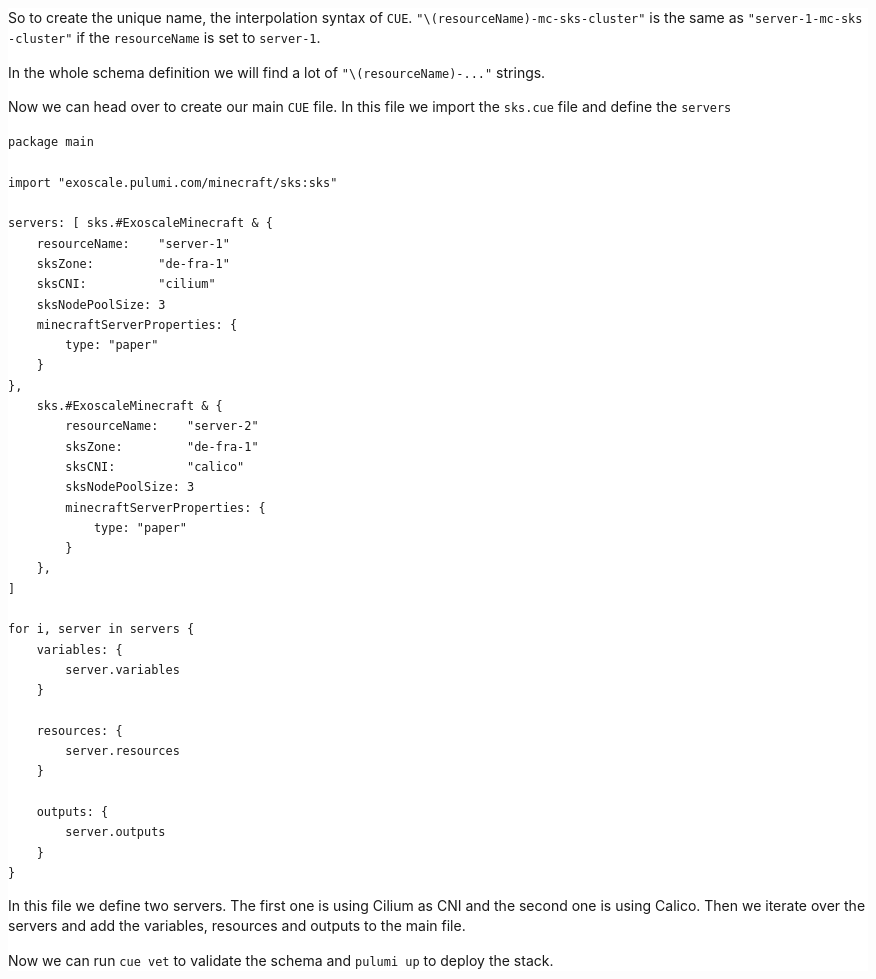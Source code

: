 So to create the unique name, the interpolation syntax of `CUE`. `"\(resourceName)-mc-sks-cluster"` is the same as `"server-1-mc-sks-cluster"` if the `resourceName` is set to `server-1`.

In the whole schema definition we will find a lot of `"\(resourceName)-..."` strings.

Now we can head over to create our main `CUE` file. In this file we import the `sks.cue` file and define the `servers`

```cue
package main

import "exoscale.pulumi.com/minecraft/sks:sks"

servers: [ sks.#ExoscaleMinecraft & {
	resourceName:    "server-1"
	sksZone:         "de-fra-1"
	sksCNI:          "cilium"
	sksNodePoolSize: 3
	minecraftServerProperties: {
		type: "paper"
	}
},
	sks.#ExoscaleMinecraft & {
		resourceName:    "server-2"
		sksZone:         "de-fra-1"
		sksCNI:          "calico"
		sksNodePoolSize: 3
		minecraftServerProperties: {
			type: "paper"
		}
	},
]

for i, server in servers {
	variables: {
		server.variables
	}

	resources: {
		server.resources
	}

	outputs: {
		server.outputs
	}
}
```

In this file we define two servers. The first one is using Cilium as CNI and the second one is using Calico. Then we iterate over the servers and add the variables, resources and outputs to the main file.

Now we can run `cue vet` to validate the schema and `pulumi up` to deploy the stack.

